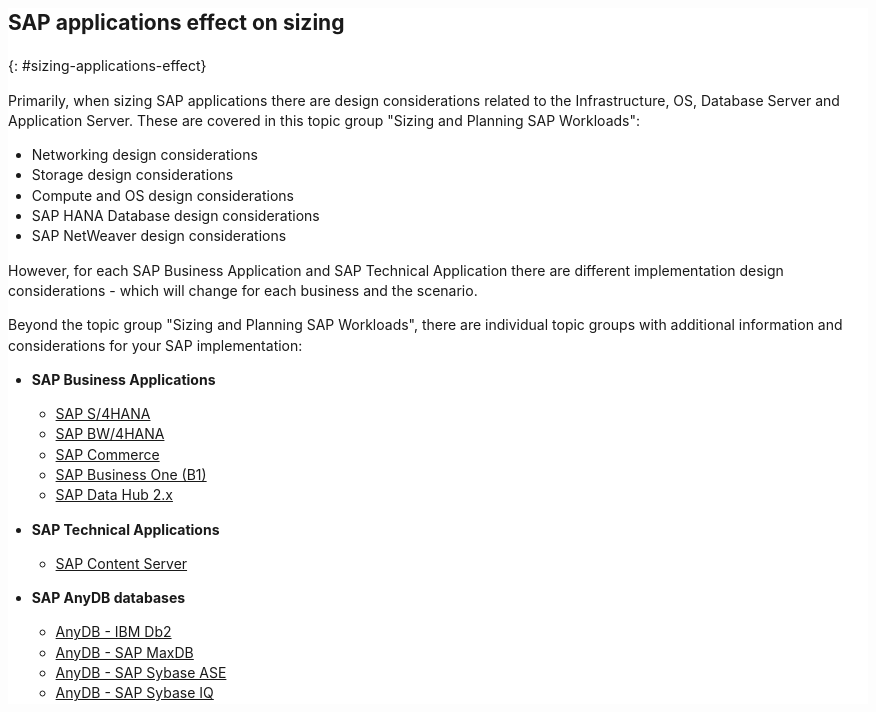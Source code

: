 

## SAP applications effect on sizing
{: #sizing-applications-effect}

Primarily, when sizing SAP applications there are design considerations related to the Infrastructure, OS, Database Server and Application Server. These are covered in this topic group "Sizing and Planning SAP Workloads":
- Networking design considerations
- Storage design considerations
- Compute and OS design considerations
- SAP HANA Database design considerations
- SAP NetWeaver design considerations


However, for each SAP Business Application and SAP Technical Application there are different implementation design considerations - which will change for each business and the scenario.

Beyond the topic group "Sizing and Planning SAP Workloads", there are individual topic groups with additional information and considerations for your SAP implementation:

- **SAP Business Applications**
  - [SAP S/4HANA](/docs/sap?topic=sap-s4hana)
  - [SAP BW/4HANA](/docs/sap?topic=sap-bw4hana)
  - [SAP Commerce](/docs/sap?topic=sap-commerce)
  - [SAP Business One (B1)](/docs/sap?topic=sap-b1)
  - [SAP Data Hub 2.x](/docs/sap?topic=sap-data-hub)

- **SAP Technical Applications**
  - [SAP Content Server](/docs/sap?topic=sap-content-server)

- **SAP AnyDB databases**
  - [AnyDB - IBM Db2](/docs/sap?topic=sap-anydb-ibm-db2)
  - [AnyDB - SAP MaxDB](/docs/sap?topic=sap-anydb-sap-maxdb)
  - [AnyDB - SAP Sybase ASE](/docs/sap?topic=sap-anydb-sap-sybase-ase)
  - [AnyDB - SAP Sybase IQ](/docs/sap?topic=sap-anydb-sap-sybase-iq)

